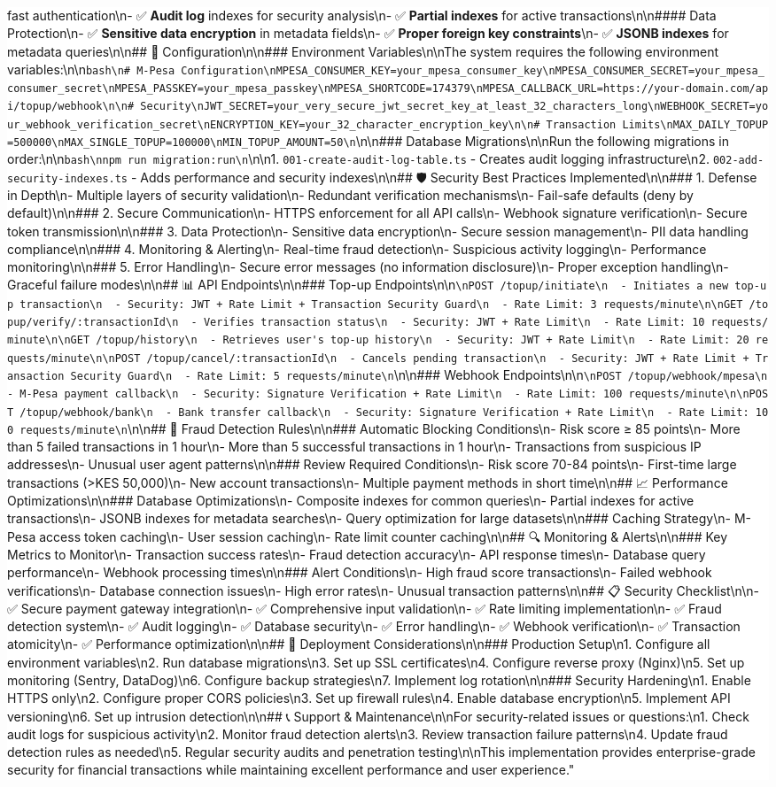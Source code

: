 fast authentication\n- ✅ **Audit log** indexes for security analysis\n- ✅ **Partial indexes** for active transactions\n\n#### Data Protection\n- ✅ **Sensitive data encryption** in metadata fields\n- ✅ **Proper foreign key constraints**\n- ✅ **JSONB indexes** for metadata queries\n\n## 🔧 Configuration\n\n### Environment Variables\n\nThe system requires the following environment variables:\n\n```bash\n# M-Pesa Configuration\nMPESA_CONSUMER_KEY=your_mpesa_consumer_key\nMPESA_CONSUMER_SECRET=your_mpesa_consumer_secret\nMPESA_PASSKEY=your_mpesa_passkey\nMPESA_SHORTCODE=174379\nMPESA_CALLBACK_URL=https://your-domain.com/api/topup/webhook\n\n# Security\nJWT_SECRET=your_very_secure_jwt_secret_key_at_least_32_characters_long\nWEBHOOK_SECRET=your_webhook_verification_secret\nENCRYPTION_KEY=your_32_character_encryption_key\n\n# Transaction Limits\nMAX_DAILY_TOPUP=500000\nMAX_SINGLE_TOPUP=100000\nMIN_TOPUP_AMOUNT=50\n```\n\n### Database Migrations\n\nRun the following migrations in order:\n\n```bash\nnpm run migration:run\n```\n\n1. `001-create-audit-log-table.ts` - Creates audit logging infrastructure\n2. `002-add-security-indexes.ts` - Adds performance and security indexes\n\n## 🛡️ Security Best Practices Implemented\n\n### 1. Defense in Depth\n- Multiple layers of security validation\n- Redundant verification mechanisms\n- Fail-safe defaults (deny by default)\n\n### 2. Secure Communication\n- HTTPS enforcement for all API calls\n- Webhook signature verification\n- Secure token transmission\n\n### 3. Data Protection\n- Sensitive data encryption\n- Secure session management\n- PII data handling compliance\n\n### 4. Monitoring & Alerting\n- Real-time fraud detection\n- Suspicious activity logging\n- Performance monitoring\n\n### 5. Error Handling\n- Secure error messages (no information disclosure)\n- Proper exception handling\n- Graceful failure modes\n\n## 📊 API Endpoints\n\n### Top-up Endpoints\n\n```\nPOST /topup/initiate\n  - Initiates a new top-up transaction\n  - Security: JWT + Rate Limit + Transaction Security Guard\n  - Rate Limit: 3 requests/minute\n\nGET /topup/verify/:transactionId\n  - Verifies transaction status\n  - Security: JWT + Rate Limit\n  - Rate Limit: 10 requests/minute\n\nGET /topup/history\n  - Retrieves user's top-up history\n  - Security: JWT + Rate Limit\n  - Rate Limit: 20 requests/minute\n\nPOST /topup/cancel/:transactionId\n  - Cancels pending transaction\n  - Security: JWT + Rate Limit + Transaction Security Guard\n  - Rate Limit: 5 requests/minute\n```\n\n### Webhook Endpoints\n\n```\nPOST /topup/webhook/mpesa\n  - M-Pesa payment callback\n  - Security: Signature Verification + Rate Limit\n  - Rate Limit: 100 requests/minute\n\nPOST /topup/webhook/bank\n  - Bank transfer callback\n  - Security: Signature Verification + Rate Limit\n  - Rate Limit: 100 requests/minute\n```\n\n## 🚨 Fraud Detection Rules\n\n### Automatic Blocking Conditions\n- Risk score ≥ 85 points\n- More than 5 failed transactions in 1 hour\n- More than 5 successful transactions in 1 hour\n- Transactions from suspicious IP addresses\n- Unusual user agent patterns\n\n### Review Required Conditions\n- Risk score 70-84 points\n- First-time large transactions (>KES 50,000)\n- New account transactions\n- Multiple payment methods in short time\n\n## 📈 Performance Optimizations\n\n### Database Optimizations\n- Composite indexes for common queries\n- Partial indexes for active transactions\n- JSONB indexes for metadata searches\n- Query optimization for large datasets\n\n### Caching Strategy\n- M-Pesa access token caching\n- User session caching\n- Rate limit counter caching\n\n## 🔍
Monitoring & Alerts\n\n### Key Metrics to Monitor\n- Transaction success rates\n- Fraud detection accuracy\n- API response times\n- Database query performance\n- Webhook processing times\n\n### Alert Conditions\n- High fraud score transactions\n- Failed webhook verifications\n- Database connection issues\n- High error rates\n- Unusual transaction patterns\n\n## 📋 Security Checklist\n\n- ✅ Secure payment gateway integration\n- ✅ Comprehensive input validation\n- ✅ Rate limiting implementation\n- ✅ Fraud detection system\n- ✅ Audit logging\n- ✅ Database security\n- ✅ Error handling\n- ✅ Webhook verification\n- ✅ Transaction atomicity\n- ✅ Performance optimization\n\n## 🚀 Deployment Considerations\n\n### Production Setup\n1. Configure all environment variables\n2. Run database migrations\n3. Set up SSL certificates\n4. Configure reverse proxy (Nginx)\n5. Set up monitoring (Sentry, DataDog)\n6. Configure backup strategies\n7. Implement log rotation\n\n### Security Hardening\n1. Enable HTTPS only\n2. Configure proper CORS policies\n3. Set up firewall rules\n4. Enable database encryption\n5. Implement API versioning\n6. Set up intrusion detection\n\n## 📞 Support & Maintenance\n\nFor security-related issues or questions:\n1. Check audit logs for suspicious activity\n2. Monitor fraud detection alerts\n3. Review transaction failure patterns\n4. Update fraud detection rules as needed\n5. Regular security audits and penetration testing\n\nThis implementation provides enterprise-grade security for financial transactions while maintaining excellent performance and user experience."